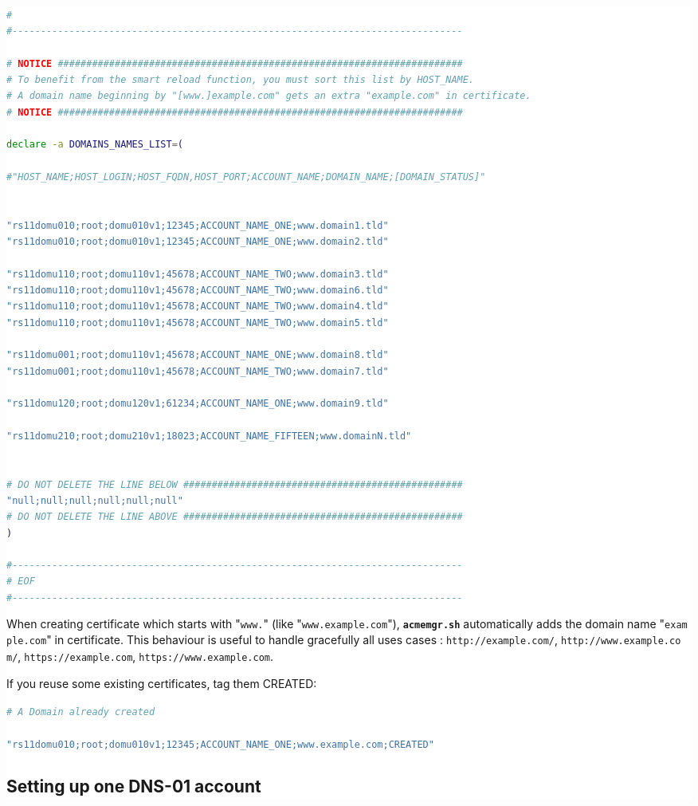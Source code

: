 ```sh
#
#-------------------------------------------------------------------------------

# NOTICE #######################################################################
# To benefit from the smart reload function, you must sort this list by HOST_NAME.
# A domain name beginning by "[www.]example.com" gets an extra "example.com" in certificate.
# NOTICE #######################################################################

declare -a DOMAINS_NAMES_LIST=(

#"HOST_NAME;HOST_LOGIN;HOST_FQDN,HOST_PORT;ACCOUNT_NAME;DOMAIN_NAME;[DOMAIN_STATUS]"


"rs11domu010;root;domu010v1;12345;ACCOUNT_NAME_ONE;www.domain1.tld"
"rs11domu010;root;domu010v1;12345;ACCOUNT_NAME_ONE;www.domain2.tld"

"rs11domu110;root;domu110v1;45678;ACCOUNT_NAME_TWO;www.domain3.tld"
"rs11domu110;root;domu110v1;45678;ACCOUNT_NAME_TWO;www.domain6.tld"
"rs11domu110;root;domu110v1;45678;ACCOUNT_NAME_TWO;www.domain4.tld"
"rs11domu110;root;domu110v1;45678;ACCOUNT_NAME_TWO;www.domain5.tld"

"rs11domu001;root;domu110v1;45678;ACCOUNT_NAME_ONE;www.domain8.tld"
"rs11domu001;root;domu110v1;45678;ACCOUNT_NAME_TWO;www.domain7.tld"

"rs11domu120;root;domu120v1;61234;ACCOUNT_NAME_ONE;www.domain9.tld"

"rs11domu210;root;domu210v1;18023;ACCOUNT_NAME_FIFTEEN;www.domainN.tld"


# DO NOT DELETE THE LINE BELOW #################################################
"null;null;null;null;null;null"
# DO NOT DELETE THE LINE ABOVE #################################################
)

#-------------------------------------------------------------------------------
# EOF
#-------------------------------------------------------------------------------
```

When creating certificate which starts with "`www.`" (like "`www.example.com`"), **`acmemgr.sh`** automatically adds the domain name "`example.com`" in certificate. This behaviour is useful to handle gracefully all uses cases : `http://example.com/`, `http://www.example.com/`, `https://example.com`, `https://www.example.com`.

If you reuse some existing certificates, tag them CREATED:

```sh
# A Domain already created

"rs11domu010;root;domu010v1;12345;ACCOUNT_NAME_ONE;www.example.com;CREATED"
```

## Setting up one DNS-01 account
